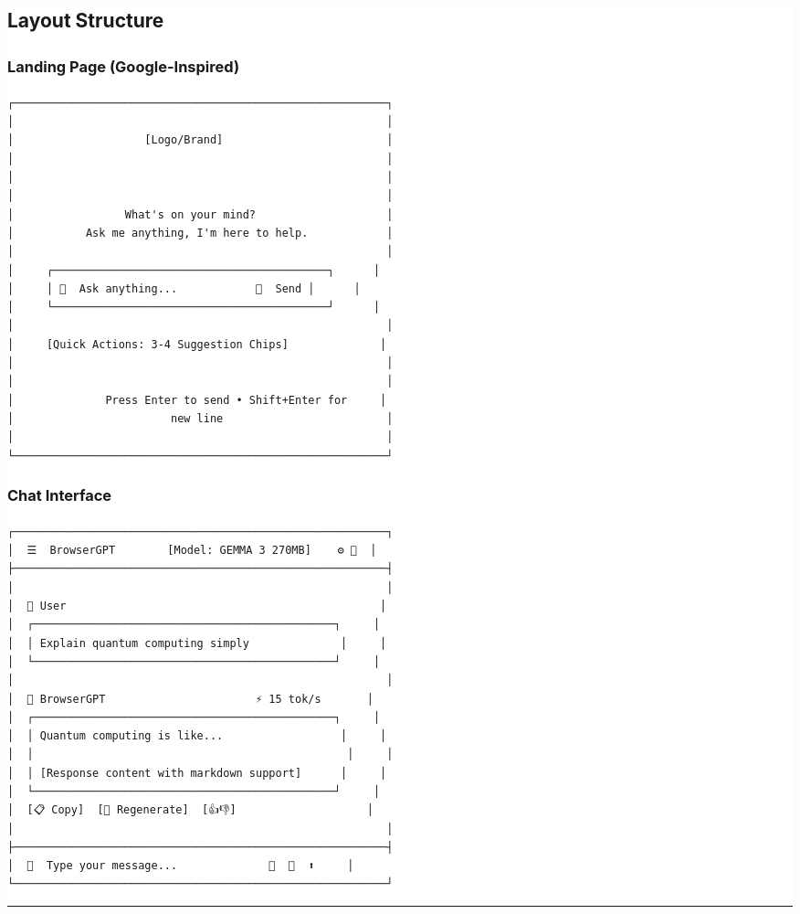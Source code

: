
## Layout Structure

### Landing Page (Google-Inspired)

```
┌─────────────────────────────────────────────────────────┐
│                                                         │
│                    [Logo/Brand]                         │
│                                                         │
│                                                         │
│                                                         │
│                 What's on your mind?                    │
│           Ask me anything, I'm here to help.            │
│                                                         │
│     ┌──────────────────────────────────────────┐      │
│     │ 📎  Ask anything...            🎤  Send │      │
│     └──────────────────────────────────────────┘      │
│                                                         │
│     [Quick Actions: 3-4 Suggestion Chips]              │
│                                                         │
│                                                         │
│              Press Enter to send • Shift+Enter for     │
│                        new line                         │
│                                                         │
└─────────────────────────────────────────────────────────┘
```

### Chat Interface

```
┌─────────────────────────────────────────────────────────┐
│  ☰  BrowserGPT        [Model: GEMMA 3 270MB]    ⚙ 👤  │
├─────────────────────────────────────────────────────────┤
│                                                         │
│  👤 User                                                │
│  ┌──────────────────────────────────────────────┐     │
│  │ Explain quantum computing simply              │     │
│  └──────────────────────────────────────────────┘     │
│                                                         │
│  🤖 BrowserGPT                       ⚡ 15 tok/s       │
│  ┌──────────────────────────────────────────────┐     │
│  │ Quantum computing is like...                  │     │
│  │                                                │     │
│  │ [Response content with markdown support]      │     │
│  └──────────────────────────────────────────────┘     │
│  [📋 Copy]  [🔄 Regenerate]  [👍👎]                    │
│                                                         │
├─────────────────────────────────────────────────────────┤
│  📎  Type your message...              🎤  💾  ⬆     │
└─────────────────────────────────────────────────────────┘
```

---